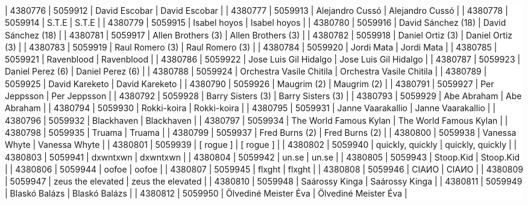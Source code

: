 | 4380776 | 5059912 | David Escobar | David Escobar |
| 4380777 | 5059913 | Alejandro Cussó | Alejandro Cussó |
| 4380778 | 5059914 | S.T.E | S.T.E |
| 4380779 | 5059915 | Isabel hoyos | Isabel hoyos |
| 4380780 | 5059916 | David Sánchez (18) | David Sánchez (18) |
| 4380781 | 5059917 | Allen Brothers (3) | Allen Brothers (3) |
| 4380782 | 5059918 | Daniel Ortiz (3) | Daniel Ortiz (3) |
| 4380783 | 5059919 | Raul Romero (3) | Raul Romero (3) |
| 4380784 | 5059920 | Jordi Mata | Jordi Mata |
| 4380785 | 5059921 | Ravenblood | Ravenblood |
| 4380786 | 5059922 | Jose Luis Gil Hidalgo | Jose Luis Gil Hidalgo |
| 4380787 | 5059923 | Daniel Perez (6) | Daniel Perez (6) |
| 4380788 | 5059924 | Orchestra Vasile Chitila | Orchestra Vasile Chitila |
| 4380789 | 5059925 | David Kareketo | David Kareketo |
| 4380790 | 5059926 | Maugrim (2) | Maugrim (2) |
| 4380791 | 5059927 | Per Jeppsson | Per Jeppsson |
| 4380792 | 5059928 | Barry Sisters (3) | Barry Sisters (3) |
| 4380793 | 5059929 | Abe Abraham | Abe Abraham |
| 4380794 | 5059930 | Rokki-koira | Rokki-koira |
| 4380795 | 5059931 | Janne Vaarakallio | Janne Vaarakallio |
| 4380796 | 5059932 | Blackhaven | Blackhaven |
| 4380797 | 5059934 | The World Famous Kylan | The World Famous Kylan |
| 4380798 | 5059935 | Truama | Truama |
| 4380799 | 5059937 | Fred Burns (2) | Fred Burns (2) |
| 4380800 | 5059938 | Vanessa Whyte | Vanessa Whyte |
| 4380801 | 5059939 | [ rogue ] | [ rogue ] |
| 4380802 | 5059940 | quickly, quickly | quickly, quickly |
| 4380803 | 5059941 | dxwntxwn | dxwntxwn |
| 4380804 | 5059942 | un.se | un.se |
| 4380805 | 5059943 | Stoop.Kid | Stoop.Kid |
| 4380806 | 5059944 | oofoe | oofoe |
| 4380807 | 5059945 | flxght | flxght |
| 4380808 | 5059946 | CIAИO | CIAИO |
| 4380809 | 5059947 | zeus the elevated | zeus the elevated |
| 4380810 | 5059948 | Saárossy Kinga | Saárossy Kinga |
| 4380811 | 5059949 | Blaskó Balázs | Blaskó Balázs |
| 4380812 | 5059950 | Ölvediné Meister Éva | Ölvediné Meister Éva |
